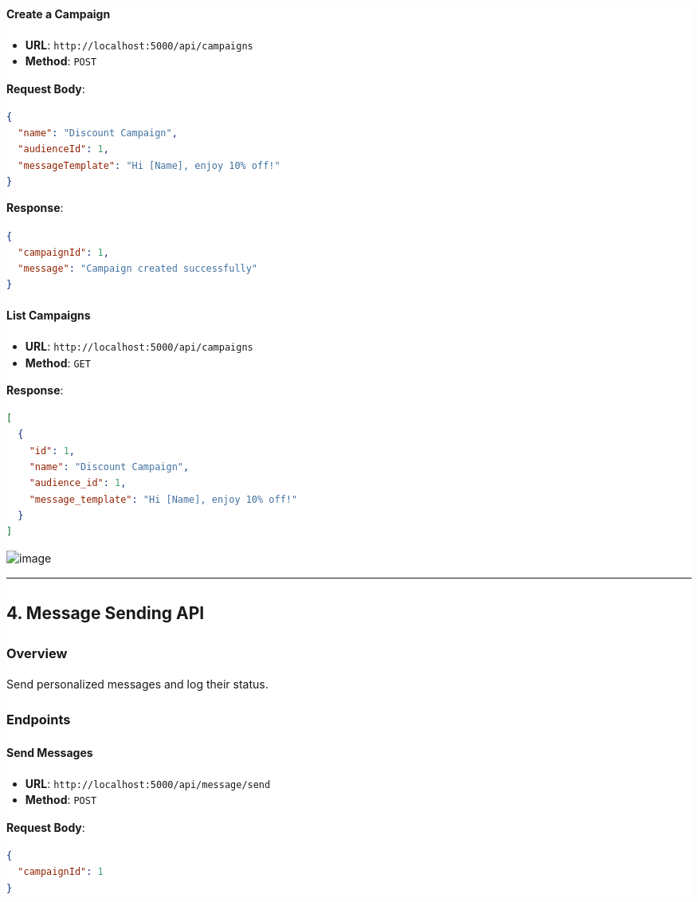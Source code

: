 #### **Create a Campaign**
- **URL**: `http://localhost:5000/api/campaigns`
- **Method**: `POST`

**Request Body**:
```json
{
  "name": "Discount Campaign",
  "audienceId": 1,
  "messageTemplate": "Hi [Name], enjoy 10% off!"
}
```

**Response**:
```json
{
  "campaignId": 1,
  "message": "Campaign created successfully"
}
```

#### **List Campaigns**
- **URL**: `http://localhost:5000/api/campaigns`
- **Method**: `GET`

**Response**:
```json
[
  {
    "id": 1,
    "name": "Discount Campaign",
    "audience_id": 1,
    "message_template": "Hi [Name], enjoy 10% off!"
  }
]
```
![image](https://github.com/user-attachments/assets/0653ccf3-e7f0-4df8-99d9-d7b91e16abef)

---

## **4. Message Sending API**

### **Overview**
Send personalized messages and log their status.

### **Endpoints**

#### **Send Messages**
- **URL**: `http://localhost:5000/api/message/send`
- **Method**: `POST`

**Request Body**:
```json
{
  "campaignId": 1
}
```
